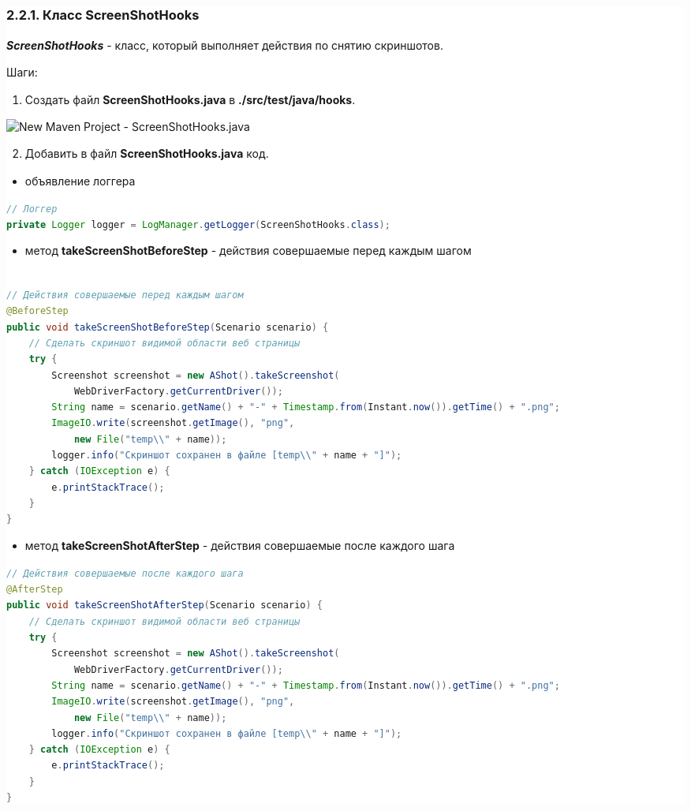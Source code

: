 ### 2.2.1. Класс ScreenShotHooks

***ScreenShotHooks*** - класс, который выполняет действия по снятию скриншотов.

Шаги:

1. Создать файл **ScreenShotHooks.java** в **./src/test/java/hooks**.

![New Maven Project - ScreenShotHooks.java](./_Files/2.%20New%20Project/03.jpg "New Project - ScreenShotHooks.java")

2. Добавить в файл **ScreenShotHooks.java** код.

* объявление логгера

```java
// Логгер
private Logger logger = LogManager.getLogger(ScreenShotHooks.class);
```

* метод **takeScreenShotBeforeStep** - действия совершаемые перед каждым шагом

```java

// Действия совершаемые перед каждым шагом
@BeforeStep
public void takeScreenShotBeforeStep(Scenario scenario) {
    // Сделать скриншот видимой области веб страницы
    try {
        Screenshot screenshot = new AShot().takeScreenshot(
            WebDriverFactory.getCurrentDriver());
        String name = scenario.getName() + "-" + Timestamp.from(Instant.now()).getTime() + ".png";
        ImageIO.write(screenshot.getImage(), "png",
            new File("temp\\" + name));
        logger.info("Скриншот сохранен в файле [temp\\" + name + "]");
    } catch (IOException e) {
        e.printStackTrace();
    }
}
```

* метод **takeScreenShotAfterStep** - действия совершаемые после каждого шага

```java
// Действия совершаемые после каждого шага
@AfterStep
public void takeScreenShotAfterStep(Scenario scenario) {
    // Сделать скриншот видимой области веб страницы
    try {
        Screenshot screenshot = new AShot().takeScreenshot(
            WebDriverFactory.getCurrentDriver());
        String name = scenario.getName() + "-" + Timestamp.from(Instant.now()).getTime() + ".png";
        ImageIO.write(screenshot.getImage(), "png",
            new File("temp\\" + name));
        logger.info("Скриншот сохранен в файле [temp\\" + name + "]");
    } catch (IOException e) {
        e.printStackTrace();
    }
}
```
